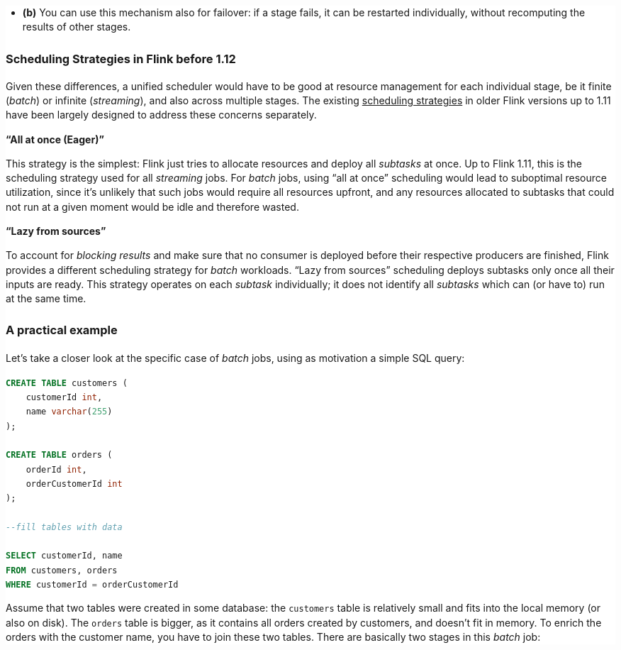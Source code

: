 * **(b)** You can use this mechanism also for failover: if a stage fails, it can be restarted individually, without recomputing the results of other stages.

### Scheduling Strategies in Flink before 1.12

Given these differences, a unified scheduler would have to be good at resource management for each individual stage,
be it finite (_batch_) or infinite (_streaming_), and also across multiple stages.
The existing [scheduling strategies](#scheduling-strategy) in older Flink versions up to 1.11 have been largely designed to address these concerns separately.

**“All at once (Eager)”**

This strategy is the simplest: Flink just tries to allocate resources and deploy all _subtasks_ at once.
Up to Flink 1.11, this is the scheduling strategy used for all _streaming_ jobs.
For _batch_ jobs, using “all at once” scheduling would lead to suboptimal resource utilization,
since it’s unlikely that such jobs would require all resources upfront, and any resources allocated to subtasks
that could not run at a given moment would be idle and therefore wasted.

**“Lazy from sources”**

To account for _blocking results_ and make sure that no consumer is deployed before their respective producers are finished,
Flink provides a different scheduling strategy for _batch_ workloads.
“Lazy from sources” scheduling deploys subtasks only once all their inputs are ready.
This strategy operates on each _subtask_ individually; it does not identify all _subtasks_ which can (or have to) run at the same time.

### A practical example

Let’s take a closer look at the specific case of _batch_ jobs, using as motivation a simple SQL query:

```SQL
CREATE TABLE customers (
    customerId int,
    name varchar(255)
);

CREATE TABLE orders (
    orderId int,
    orderCustomerId int
);

--fill tables with data

SELECT customerId, name
FROM customers, orders
WHERE customerId = orderCustomerId
```

Assume that two tables were created in some database: the `customers` table is relatively small and fits into the local memory (or also on disk). The `orders` table is bigger, as it contains all orders created by customers, and doesn’t fit in memory. To enrich the orders with the customer name, you have to join these two tables. There are basically two stages in this _batch_ job:
